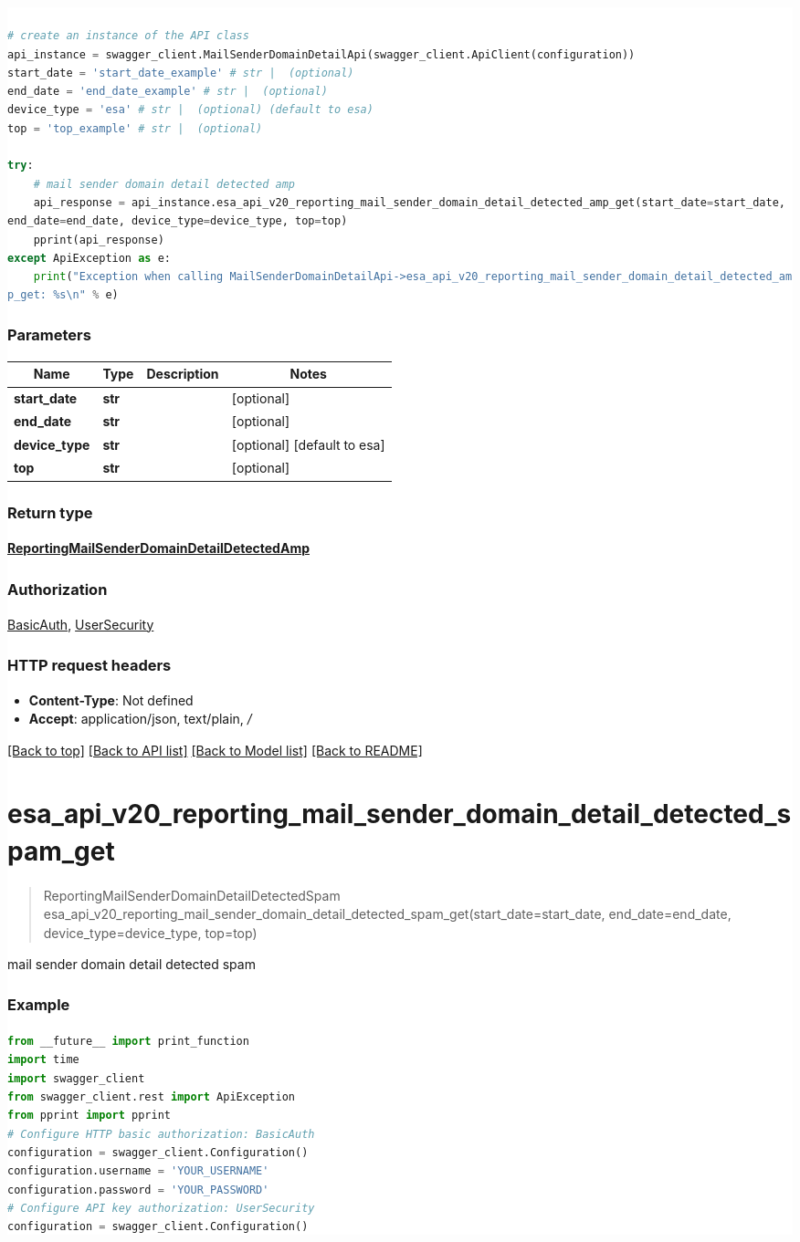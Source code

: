 ```python

# create an instance of the API class
api_instance = swagger_client.MailSenderDomainDetailApi(swagger_client.ApiClient(configuration))
start_date = 'start_date_example' # str |  (optional)
end_date = 'end_date_example' # str |  (optional)
device_type = 'esa' # str |  (optional) (default to esa)
top = 'top_example' # str |  (optional)

try:
    # mail sender domain detail detected amp
    api_response = api_instance.esa_api_v20_reporting_mail_sender_domain_detail_detected_amp_get(start_date=start_date, end_date=end_date, device_type=device_type, top=top)
    pprint(api_response)
except ApiException as e:
    print("Exception when calling MailSenderDomainDetailApi->esa_api_v20_reporting_mail_sender_domain_detail_detected_amp_get: %s\n" % e)
```

### Parameters

Name | Type | Description  | Notes
------------- | ------------- | ------------- | -------------
 **start_date** | **str**|  | [optional] 
 **end_date** | **str**|  | [optional] 
 **device_type** | **str**|  | [optional] [default to esa]
 **top** | **str**|  | [optional] 

### Return type

[**ReportingMailSenderDomainDetailDetectedAmp**](ReportingMailSenderDomainDetailDetectedAmp.md)

### Authorization

[BasicAuth](../README.md#BasicAuth), [UserSecurity](../README.md#UserSecurity)

### HTTP request headers

 - **Content-Type**: Not defined
 - **Accept**: application/json, text/plain, */*

[[Back to top]](#) [[Back to API list]](../README.md#documentation-for-api-endpoints) [[Back to Model list]](../README.md#documentation-for-models) [[Back to README]](../README.md)

# **esa_api_v20_reporting_mail_sender_domain_detail_detected_spam_get**
> ReportingMailSenderDomainDetailDetectedSpam esa_api_v20_reporting_mail_sender_domain_detail_detected_spam_get(start_date=start_date, end_date=end_date, device_type=device_type, top=top)

mail sender domain detail detected spam

### Example
```python
from __future__ import print_function
import time
import swagger_client
from swagger_client.rest import ApiException
from pprint import pprint
# Configure HTTP basic authorization: BasicAuth
configuration = swagger_client.Configuration()
configuration.username = 'YOUR_USERNAME'
configuration.password = 'YOUR_PASSWORD'
# Configure API key authorization: UserSecurity
configuration = swagger_client.Configuration()
```